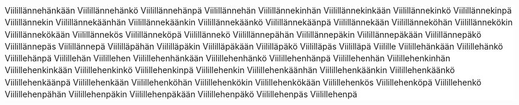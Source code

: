 Viilillännehänkään
Viilillännehänkö
Viilillännehänpä
Viilillännehän
Viilillännekinhän
Viilillännekinkään
Viilillännekinkö
Viilillännekinpä
Viilillännekin
Viilillännekäänhän
Viilillännekäänkin
Viilillännekäänkö
Viilillännekäänpä
Viilillännekään
Viilillänneköhän
Viilillännekökin
Viilillännekökään
Viilillännekös
Viilillänneköpä
Viilillännekö
Viilillännepähän
Viilillännepäkin
Viilillännepäkään
Viilillännepäkö
Viilillännepäs
Viilillännepä
Viililläpähän
Viililläpäkin
Viililläpäkään
Viililläpäkö
Viililläpäs
Viililläpä
Viilille
Viilillehänkään
Viilillehänkö
Viilillehänpä
Viilillehän
Viilillehen
Viilillehenhänkään
Viilillehenhänkö
Viilillehenhänpä
Viilillehenhän
Viilillehenkinhän
Viilillehenkinkään
Viilillehenkinkö
Viilillehenkinpä
Viilillehenkin
Viilillehenkäänhän
Viilillehenkäänkin
Viilillehenkäänkö
Viilillehenkäänpä
Viilillehenkään
Viilillehenköhän
Viilillehenkökin
Viilillehenkökään
Viilillehenkös
Viilillehenköpä
Viilillehenkö
Viilillehenpähän
Viilillehenpäkin
Viilillehenpäkään
Viilillehenpäkö
Viilillehenpäs
Viilillehenpä